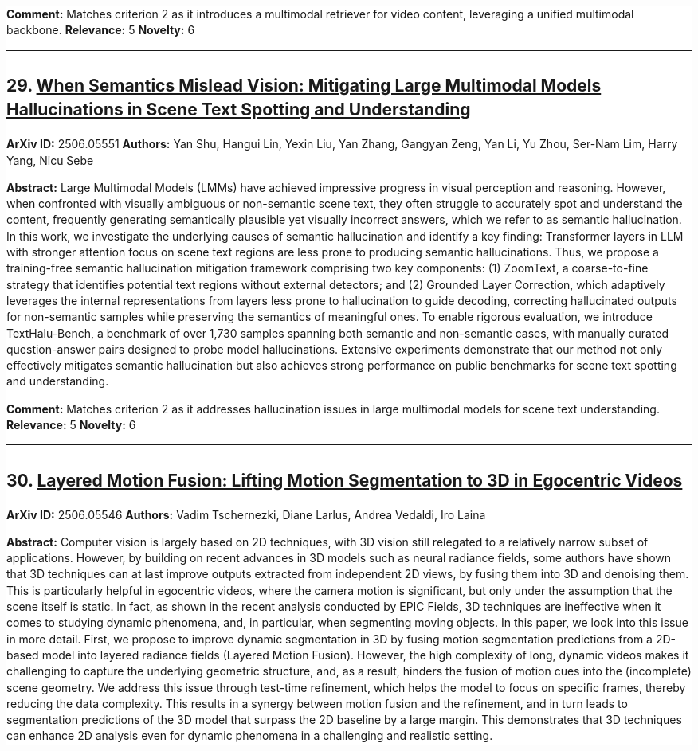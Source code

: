 **Comment:** Matches criterion 2 as it introduces a multimodal retriever for video content, leveraging a unified multimodal backbone.
**Relevance:** 5
**Novelty:** 6

---

## 29. [When Semantics Mislead Vision: Mitigating Large Multimodal Models Hallucinations in Scene Text Spotting and Understanding](https://arxiv.org/abs/2506.05551) <a id="link29"></a>
**ArXiv ID:** 2506.05551
**Authors:** Yan Shu, Hangui Lin, Yexin Liu, Yan Zhang, Gangyan Zeng, Yan Li, Yu Zhou, Ser-Nam Lim, Harry Yang, Nicu Sebe

**Abstract:**  Large Multimodal Models (LMMs) have achieved impressive progress in visual perception and reasoning. However, when confronted with visually ambiguous or non-semantic scene text, they often struggle to accurately spot and understand the content, frequently generating semantically plausible yet visually incorrect answers, which we refer to as semantic hallucination. In this work, we investigate the underlying causes of semantic hallucination and identify a key finding: Transformer layers in LLM with stronger attention focus on scene text regions are less prone to producing semantic hallucinations. Thus, we propose a training-free semantic hallucination mitigation framework comprising two key components: (1) ZoomText, a coarse-to-fine strategy that identifies potential text regions without external detectors; and (2) Grounded Layer Correction, which adaptively leverages the internal representations from layers less prone to hallucination to guide decoding, correcting hallucinated outputs for non-semantic samples while preserving the semantics of meaningful ones. To enable rigorous evaluation, we introduce TextHalu-Bench, a benchmark of over 1,730 samples spanning both semantic and non-semantic cases, with manually curated question-answer pairs designed to probe model hallucinations. Extensive experiments demonstrate that our method not only effectively mitigates semantic hallucination but also achieves strong performance on public benchmarks for scene text spotting and understanding.

**Comment:** Matches criterion 2 as it addresses hallucination issues in large multimodal models for scene text understanding.
**Relevance:** 5
**Novelty:** 6

---

## 30. [Layered Motion Fusion: Lifting Motion Segmentation to 3D in Egocentric Videos](https://arxiv.org/abs/2506.05546) <a id="link30"></a>
**ArXiv ID:** 2506.05546
**Authors:** Vadim Tschernezki, Diane Larlus, Andrea Vedaldi, Iro Laina

**Abstract:**  Computer vision is largely based on 2D techniques, with 3D vision still relegated to a relatively narrow subset of applications. However, by building on recent advances in 3D models such as neural radiance fields, some authors have shown that 3D techniques can at last improve outputs extracted from independent 2D views, by fusing them into 3D and denoising them. This is particularly helpful in egocentric videos, where the camera motion is significant, but only under the assumption that the scene itself is static. In fact, as shown in the recent analysis conducted by EPIC Fields, 3D techniques are ineffective when it comes to studying dynamic phenomena, and, in particular, when segmenting moving objects. In this paper, we look into this issue in more detail. First, we propose to improve dynamic segmentation in 3D by fusing motion segmentation predictions from a 2D-based model into layered radiance fields (Layered Motion Fusion). However, the high complexity of long, dynamic videos makes it challenging to capture the underlying geometric structure, and, as a result, hinders the fusion of motion cues into the (incomplete) scene geometry. We address this issue through test-time refinement, which helps the model to focus on specific frames, thereby reducing the data complexity. This results in a synergy between motion fusion and the refinement, and in turn leads to segmentation predictions of the 3D model that surpass the 2D baseline by a large margin. This demonstrates that 3D techniques can enhance 2D analysis even for dynamic phenomena in a challenging and realistic setting.

